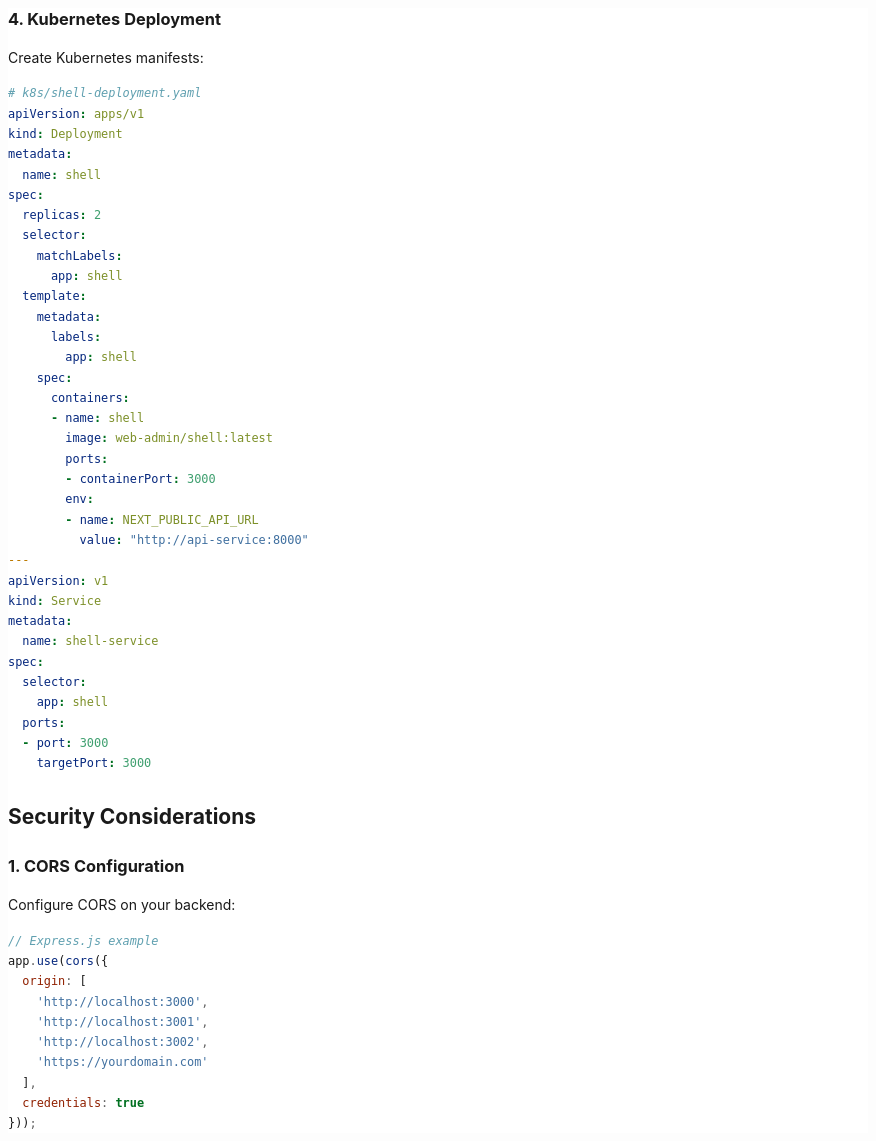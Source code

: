 ### 4. Kubernetes Deployment

Create Kubernetes manifests:

```yaml
# k8s/shell-deployment.yaml
apiVersion: apps/v1
kind: Deployment
metadata:
  name: shell
spec:
  replicas: 2
  selector:
    matchLabels:
      app: shell
  template:
    metadata:
      labels:
        app: shell
    spec:
      containers:
      - name: shell
        image: web-admin/shell:latest
        ports:
        - containerPort: 3000
        env:
        - name: NEXT_PUBLIC_API_URL
          value: "http://api-service:8000"
---
apiVersion: v1
kind: Service
metadata:
  name: shell-service
spec:
  selector:
    app: shell
  ports:
  - port: 3000
    targetPort: 3000
```

## Security Considerations

### 1. CORS Configuration

Configure CORS on your backend:
```javascript
// Express.js example
app.use(cors({
  origin: [
    'http://localhost:3000',
    'http://localhost:3001', 
    'http://localhost:3002',
    'https://yourdomain.com'
  ],
  credentials: true
}));
```
